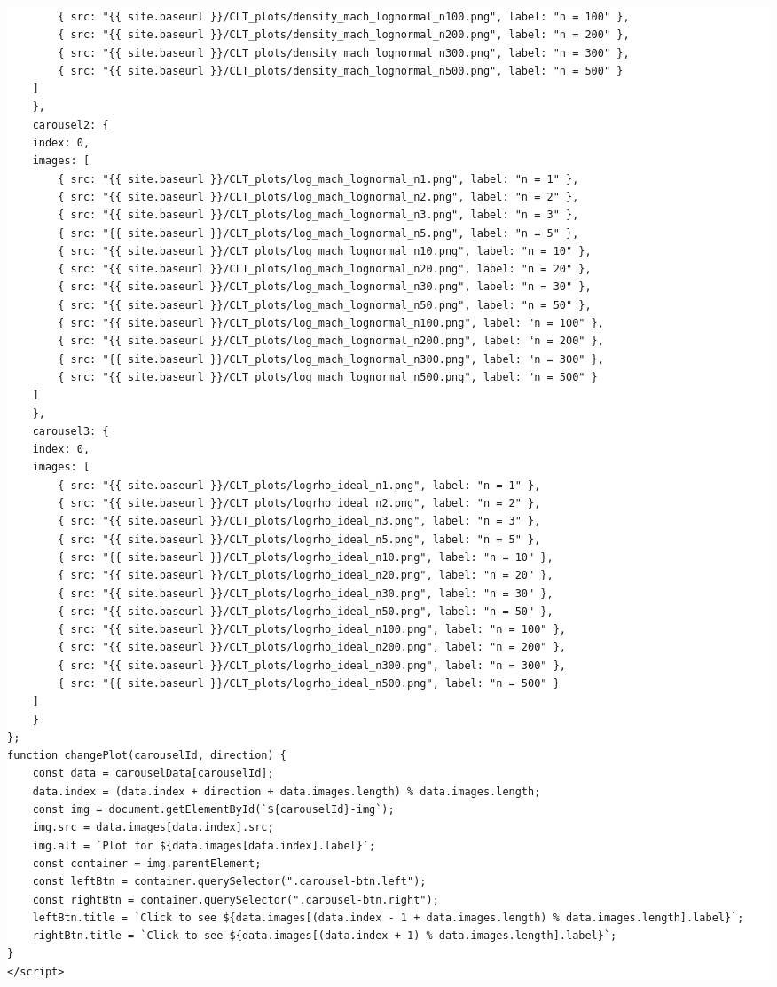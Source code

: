             { src: "{{ site.baseurl }}/CLT_plots/density_mach_lognormal_n100.png", label: "n = 100" },
            { src: "{{ site.baseurl }}/CLT_plots/density_mach_lognormal_n200.png", label: "n = 200" },
            { src: "{{ site.baseurl }}/CLT_plots/density_mach_lognormal_n300.png", label: "n = 300" },
            { src: "{{ site.baseurl }}/CLT_plots/density_mach_lognormal_n500.png", label: "n = 500" }
        ]
        },
        carousel2: {
        index: 0,
        images: [
            { src: "{{ site.baseurl }}/CLT_plots/log_mach_lognormal_n1.png", label: "n = 1" },
            { src: "{{ site.baseurl }}/CLT_plots/log_mach_lognormal_n2.png", label: "n = 2" },
            { src: "{{ site.baseurl }}/CLT_plots/log_mach_lognormal_n3.png", label: "n = 3" },
            { src: "{{ site.baseurl }}/CLT_plots/log_mach_lognormal_n5.png", label: "n = 5" },
            { src: "{{ site.baseurl }}/CLT_plots/log_mach_lognormal_n10.png", label: "n = 10" },
            { src: "{{ site.baseurl }}/CLT_plots/log_mach_lognormal_n20.png", label: "n = 20" },
            { src: "{{ site.baseurl }}/CLT_plots/log_mach_lognormal_n30.png", label: "n = 30" },
            { src: "{{ site.baseurl }}/CLT_plots/log_mach_lognormal_n50.png", label: "n = 50" },
            { src: "{{ site.baseurl }}/CLT_plots/log_mach_lognormal_n100.png", label: "n = 100" },
            { src: "{{ site.baseurl }}/CLT_plots/log_mach_lognormal_n200.png", label: "n = 200" },
            { src: "{{ site.baseurl }}/CLT_plots/log_mach_lognormal_n300.png", label: "n = 300" },
            { src: "{{ site.baseurl }}/CLT_plots/log_mach_lognormal_n500.png", label: "n = 500" }
        ]
        },
        carousel3: {
        index: 0,
        images: [
            { src: "{{ site.baseurl }}/CLT_plots/logrho_ideal_n1.png", label: "n = 1" },
            { src: "{{ site.baseurl }}/CLT_plots/logrho_ideal_n2.png", label: "n = 2" },
            { src: "{{ site.baseurl }}/CLT_plots/logrho_ideal_n3.png", label: "n = 3" },
            { src: "{{ site.baseurl }}/CLT_plots/logrho_ideal_n5.png", label: "n = 5" },
            { src: "{{ site.baseurl }}/CLT_plots/logrho_ideal_n10.png", label: "n = 10" },
            { src: "{{ site.baseurl }}/CLT_plots/logrho_ideal_n20.png", label: "n = 20" },
            { src: "{{ site.baseurl }}/CLT_plots/logrho_ideal_n30.png", label: "n = 30" },
            { src: "{{ site.baseurl }}/CLT_plots/logrho_ideal_n50.png", label: "n = 50" },
            { src: "{{ site.baseurl }}/CLT_plots/logrho_ideal_n100.png", label: "n = 100" },
            { src: "{{ site.baseurl }}/CLT_plots/logrho_ideal_n200.png", label: "n = 200" },
            { src: "{{ site.baseurl }}/CLT_plots/logrho_ideal_n300.png", label: "n = 300" },
            { src: "{{ site.baseurl }}/CLT_plots/logrho_ideal_n500.png", label: "n = 500" }
        ]
        }
    };
    function changePlot(carouselId, direction) {
        const data = carouselData[carouselId];
        data.index = (data.index + direction + data.images.length) % data.images.length;
        const img = document.getElementById(`${carouselId}-img`);
        img.src = data.images[data.index].src;
        img.alt = `Plot for ${data.images[data.index].label}`;
        const container = img.parentElement;
        const leftBtn = container.querySelector(".carousel-btn.left");
        const rightBtn = container.querySelector(".carousel-btn.right");
        leftBtn.title = `Click to see ${data.images[(data.index - 1 + data.images.length) % data.images.length].label}`;
        rightBtn.title = `Click to see ${data.images[(data.index + 1) % data.images.length].label}`;
    }
    </script>
</div>